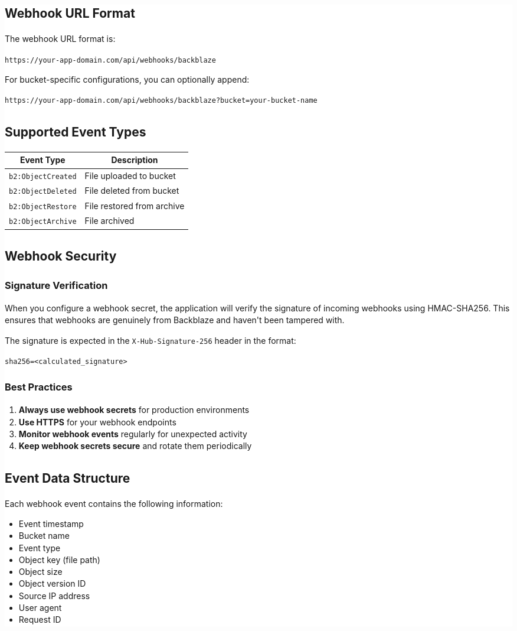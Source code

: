 ## Webhook URL Format

The webhook URL format is:
```
https://your-app-domain.com/api/webhooks/backblaze
```

For bucket-specific configurations, you can optionally append:
```
https://your-app-domain.com/api/webhooks/backblaze?bucket=your-bucket-name
```

## Supported Event Types

| Event Type | Description |
|------------|-------------|
| `b2:ObjectCreated` | File uploaded to bucket |
| `b2:ObjectDeleted` | File deleted from bucket |
| `b2:ObjectRestore` | File restored from archive |
| `b2:ObjectArchive` | File archived |

## Webhook Security

### Signature Verification

When you configure a webhook secret, the application will verify the signature of incoming webhooks using HMAC-SHA256. This ensures that webhooks are genuinely from Backblaze and haven't been tampered with.

The signature is expected in the `X-Hub-Signature-256` header in the format:
```
sha256=<calculated_signature>
```

### Best Practices

1. **Always use webhook secrets** for production environments
2. **Use HTTPS** for your webhook endpoints
3. **Monitor webhook events** regularly for unexpected activity
4. **Keep webhook secrets secure** and rotate them periodically

## Event Data Structure

Each webhook event contains the following information:
- Event timestamp
- Bucket name
- Event type
- Object key (file path)
- Object size
- Object version ID
- Source IP address
- User agent
- Request ID
